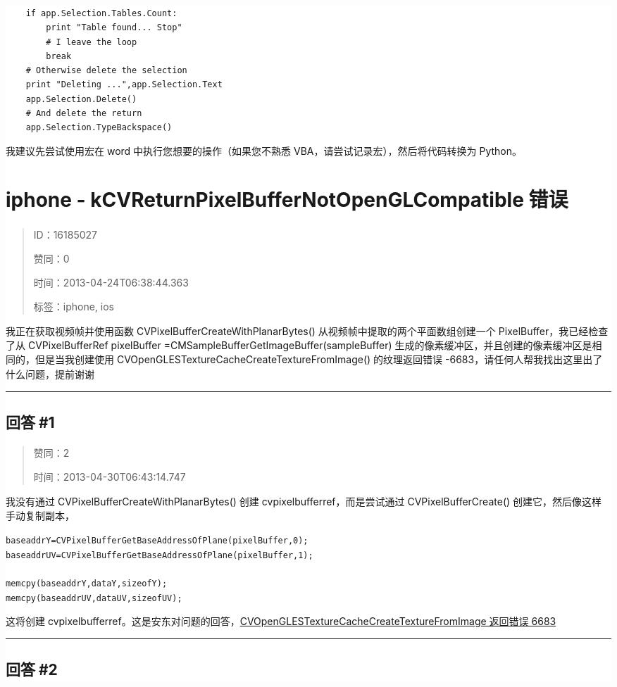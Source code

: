 ```
    if app.Selection.Tables.Count:
        print "Table found... Stop"
        # I leave the loop
        break
    # Otherwise delete the selection
    print "Deleting ...",app.Selection.Text
    app.Selection.Delete()
    # And delete the return
    app.Selection.TypeBackspace() 
```

我建议先尝试使用宏在 word 中执行您想要的操作（如果您不熟悉 VBA，请尝试记录宏），然后将代码转换为 Python。

# iphone - kCVReturnPixelBufferNotOpenGLCompatible 错误

> ID：16185027
> 
> 赞同：0
> 
> 时间：2013-04-24T06:38:44.363
> 
> 标签：iphone, ios

我正在获取视频帧并使用函数 CVPixelBufferCreateWithPlanarBytes() 从视频帧中提取的两个平面数组创建一个 PixelBuffer，我已经检查了从 CVPixelBufferRef pixelBuffer =CMSampleBufferGetImageBuffer(sampleBuffer) 生成的像素缓冲区，并且创建的像素缓冲区是相同的，但是当我创建使用 CVOpenGLESTextureCacheCreateTextureFromImage() 的纹理返回错误 -6683，请任何人帮我找出这里出了什么问题，提前谢谢

* * *

## 回答 #1

> 赞同：2
> 
> 时间：2013-04-30T06:43:14.747

我没有通过 CVPixelBufferCreateWithPlanarBytes() 创建 cvpixelbufferref，而是尝试通过 CVPixelBufferCreate() 创建它，然后像这样手动复制副本，

```
baseaddrY=CVPixelBufferGetBaseAddressOfPlane(pixelBuffer,0);
baseaddrUV=CVPixelBufferGetBaseAddressOfPlane(pixelBuffer,1);

memcpy(baseaddrY,dataY,sizeofY);
memcpy(baseaddrUV,dataUV,sizeofUV); 
```

这将创建 cvpixelbufferref。这是安东对问题的回答，[CVOpenGLESTextureCacheCreateTextureFromImage 返回错误 6683](https://stackoverflow.com/questions/12646273/cvopenglestexturecachecreatetexturefromimage-returns-error-6683)

* * *

## 回答 #2

